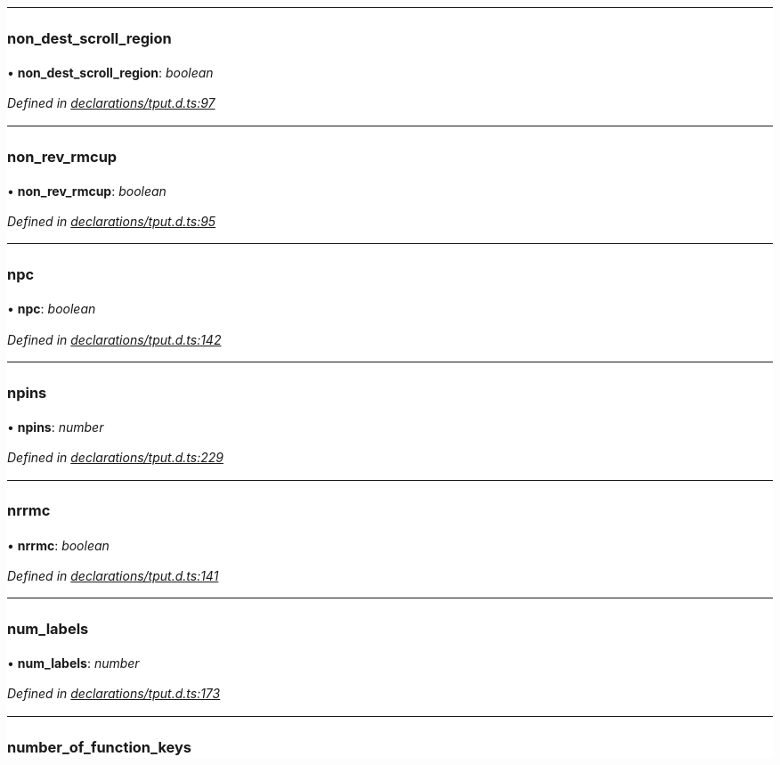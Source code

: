 ___

###  non_dest_scroll_region

• **non_dest_scroll_region**: *boolean*

*Defined in [declarations/tput.d.ts:97](https://github.com/cancerberoSgx/accursed/blob/5b2518e/src/declarations/tput.d.ts#L97)*

___

###  non_rev_rmcup

• **non_rev_rmcup**: *boolean*

*Defined in [declarations/tput.d.ts:95](https://github.com/cancerberoSgx/accursed/blob/5b2518e/src/declarations/tput.d.ts#L95)*

___

###  npc

• **npc**: *boolean*

*Defined in [declarations/tput.d.ts:142](https://github.com/cancerberoSgx/accursed/blob/5b2518e/src/declarations/tput.d.ts#L142)*

___

###  npins

• **npins**: *number*

*Defined in [declarations/tput.d.ts:229](https://github.com/cancerberoSgx/accursed/blob/5b2518e/src/declarations/tput.d.ts#L229)*

___

###  nrrmc

• **nrrmc**: *boolean*

*Defined in [declarations/tput.d.ts:141](https://github.com/cancerberoSgx/accursed/blob/5b2518e/src/declarations/tput.d.ts#L141)*

___

###  num_labels

• **num_labels**: *number*

*Defined in [declarations/tput.d.ts:173](https://github.com/cancerberoSgx/accursed/blob/5b2518e/src/declarations/tput.d.ts#L173)*

___

###  number_of_function_keys
